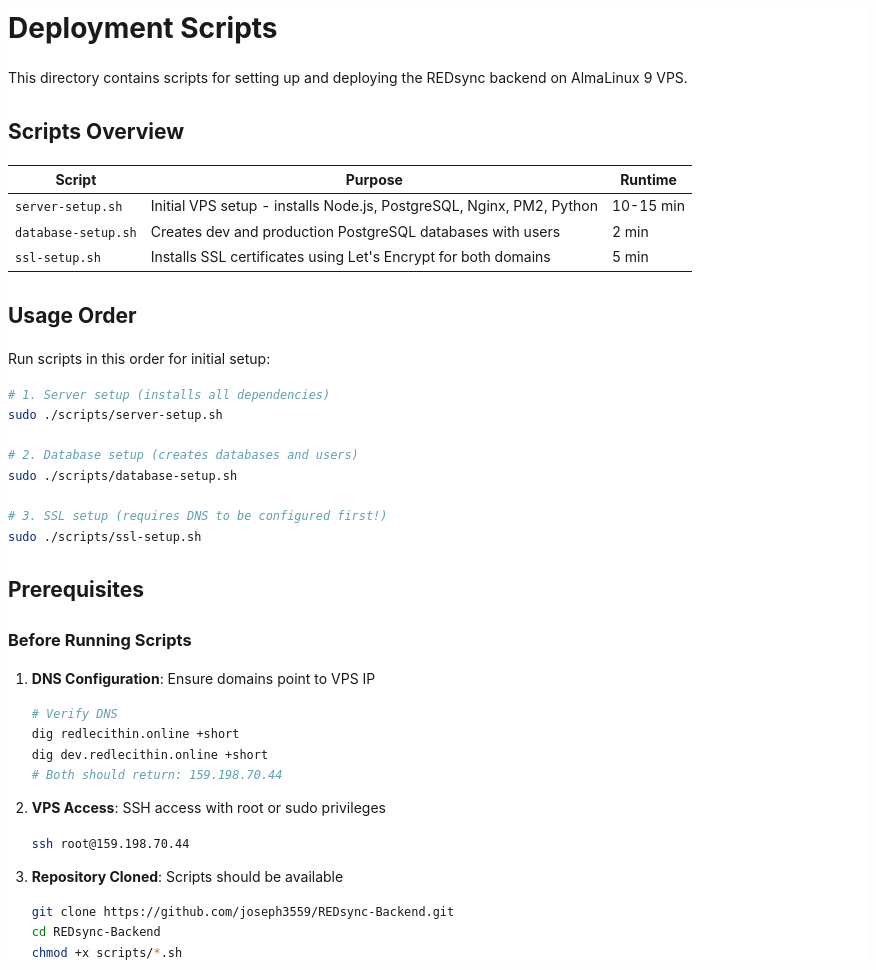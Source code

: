 # Deployment Scripts

This directory contains scripts for setting up and deploying the REDsync backend on AlmaLinux 9 VPS.

## Scripts Overview

| Script | Purpose | Runtime |
|--------|---------|---------|
| `server-setup.sh` | Initial VPS setup - installs Node.js, PostgreSQL, Nginx, PM2, Python | 10-15 min |
| `database-setup.sh` | Creates dev and production PostgreSQL databases with users | 2 min |
| `ssl-setup.sh` | Installs SSL certificates using Let's Encrypt for both domains | 5 min |

## Usage Order

Run scripts in this order for initial setup:

```bash
# 1. Server setup (installs all dependencies)
sudo ./scripts/server-setup.sh

# 2. Database setup (creates databases and users)
sudo ./scripts/database-setup.sh

# 3. SSL setup (requires DNS to be configured first!)
sudo ./scripts/ssl-setup.sh
```

## Prerequisites

### Before Running Scripts

1. **DNS Configuration**: Ensure domains point to VPS IP
   ```bash
   # Verify DNS
   dig redlecithin.online +short
   dig dev.redlecithin.online +short
   # Both should return: 159.198.70.44
   ```

2. **VPS Access**: SSH access with root or sudo privileges
   ```bash
   ssh root@159.198.70.44
   ```

3. **Repository Cloned**: Scripts should be available
   ```bash
   git clone https://github.com/joseph3559/REDsync-Backend.git
   cd REDsync-Backend
   chmod +x scripts/*.sh
   ```
